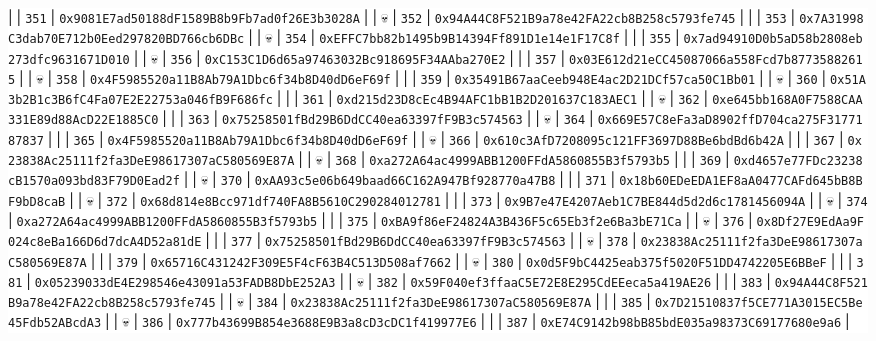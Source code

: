 |  | `351` | `0x9081E7ad50188dF1589B8b9Fb7ad0f26E3b3028A` |
| 💀 | `352` | `0x94A44C8F521B9a78e42FA22cb8B258c5793fe745` |
|  | `353` | `0x7A31998C3dab70E712b0Eed297820BD766cb6DBc` |
| 💀 | `354` | `0xEFFC7bb82b1495b9B14394Ff891D1e14e1F17C8f` |
|  | `355` | `0x7ad94910D0b5aD58b2808eb273dfc9631671D010` |
| 💀 | `356` | `0xC153C1D6d65a97463032Bc918695F34AAba270E2` |
|  | `357` | `0x03E612d21eCC45087066a558Fcd7b87735882615` |
| 💀 | `358` | `0x4F5985520a11B8Ab79A1Dbc6f34b8D40dD6eF69f` |
|  | `359` | `0x35491B67aaCeeb948E4ac2D21DCf57ca50C1Bb01` |
| 💀 | `360` | `0x51A3b2B1c3B6fC4Fa07E2E22753a046fB9F686fc` |
|  | `361` | `0xd215d23D8cEc4B94AFC1bB1B2D201637C183AEC1` |
| 💀 | `362` | `0xe645bb168A0F7588CAA331E89d88AcD22E1885C0` |
|  | `363` | `0x75258501fBd29B6DdCC40ea63397fF9B3c574563` |
| 💀 | `364` | `0x669E57C8eFa3aD8902ffD704ca275F3177187837` |
|  | `365` | `0x4F5985520a11B8Ab79A1Dbc6f34b8D40dD6eF69f` |
| 💀 | `366` | `0x610c3AfD7208095c121FF3697D88Be6bdBd6b42A` |
|  | `367` | `0x23838Ac25111f2fa3DeE98617307aC580569E87A` |
| 💀 | `368` | `0xa272A64ac4999ABB1200FFdA5860855B3f5793b5` |
|  | `369` | `0xd4657e77FDc23238cB1570a093bd83F79D0Ead2f` |
| 💀 | `370` | `0xAA93c5e06b649baad66C162A947Bf928770a47B8` |
|  | `371` | `0x18b60EDeEDA1EF8aA0477CAFd645bB8BF9bD8caB` |
| 💀 | `372` | `0x68d814e8Bcc971df740FA8B5610C290284012781` |
|  | `373` | `0x9B7e47E4207Aeb1C7BE844d5d2d6c1781456094A` |
| 💀 | `374` | `0xa272A64ac4999ABB1200FFdA5860855B3f5793b5` |
|  | `375` | `0xBA9f86eF24824A3B436F5c65Eb3f2e6Ba3bE71Ca` |
| 💀 | `376` | `0x8Df27E9EdAa9F024c8eBa166D6d7dcA4D52a81dE` |
|  | `377` | `0x75258501fBd29B6DdCC40ea63397fF9B3c574563` |
| 💀 | `378` | `0x23838Ac25111f2fa3DeE98617307aC580569E87A` |
|  | `379` | `0x65716C431242F309E5F4cF63B4C513D508af7662` |
| 💀 | `380` | `0x0d5F9bC4425eab375f5020F51DD4742205E6BBeF` |
|  | `381` | `0x05239033dE4E298546e43091a53FADB8DbE252A3` |
| 💀 | `382` | `0x59F040ef3ffaaC5E72E8E295CdEEeca5a419AE26` |
|  | `383` | `0x94A44C8F521B9a78e42FA22cb8B258c5793fe745` |
| 💀 | `384` | `0x23838Ac25111f2fa3DeE98617307aC580569E87A` |
|  | `385` | `0x7D21510837f5CE771A3015EC5Be45Fdb52ABcdA3` |
| 💀 | `386` | `0x777b43699B854e3688E9B3a8cD3cDC1f419977E6` |
|  | `387` | `0xE74C9142b98bB85bdE035a98373C69177680e9a6` |